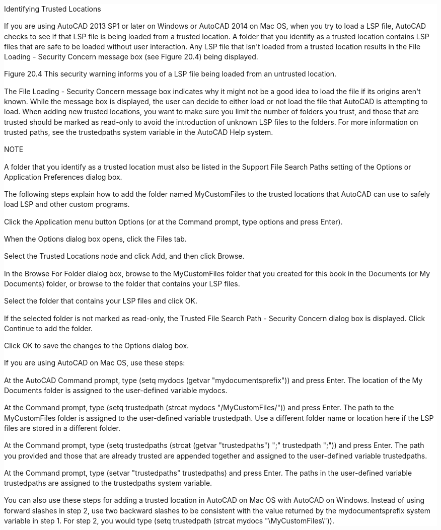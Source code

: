 Identifying Trusted Locations

If you are using AutoCAD 2013 SP1 or later on Windows or AutoCAD 2014 on Mac OS, when you try to load a LSP file, AutoCAD checks to see if that LSP file is being loaded from a trusted location. A folder that you identify as a trusted location contains LSP files that are safe to be loaded without user interaction. Any LSP file that isn't loaded from a trusted location results in the File Loading - Security Concern message box (see Figure 20.4) being displayed.

Figure 20.4 This security warning informs you of a LSP file being loaded from an untrusted location.

The File Loading - Security Concern message box indicates why it might not be a good idea to load the file if its origins aren't known. While the message box is displayed, the user can decide to either load or not load the file that AutoCAD is attempting to load. When adding new trusted locations, you want to make sure you limit the number of folders you trust, and those that are trusted should be marked as read-only to avoid the introduction of unknown LSP files to the folders. For more information on trusted paths, see the trustedpaths system variable in the AutoCAD Help system.

NOTE

A folder that you identify as a trusted location must also be listed in the Support File Search Paths setting of the Options or Application Preferences dialog box.

The following steps explain how to add the folder named MyCustomFiles to the trusted locations that AutoCAD can use to safely load LSP and other custom programs.

Click the Application menu button Options (or at the Command prompt, type options and press Enter).

When the Options dialog box opens, click the Files tab.

Select the Trusted Locations node and click Add, and then click Browse.

In the Browse For Folder dialog box, browse to the MyCustomFiles folder that you created for this book in the Documents (or My Documents) folder, or browse to the folder that contains your LSP files.

Select the folder that contains your LSP files and click OK.

If the selected folder is not marked as read-only, the Trusted File Search Path - Security Concern dialog box is displayed. Click Continue to add the folder.

Click OK to save the changes to the Options dialog box.

If you are using AutoCAD on Mac OS, use these steps:

At the AutoCAD Command prompt, type (setq mydocs (getvar "mydocumentsprefix")) and press Enter. The location of the My Documents folder is assigned to the user-defined variable mydocs.

At the Command prompt, type (setq trustedpath (strcat mydocs "/MyCustomFiles/")) and press Enter. The path to the MyCustomFiles folder is assigned to the user-defined variable trustedpath. Use a different folder name or location here if the LSP files are stored in a different folder.

At the Command prompt, type (setq trustedpaths (strcat (getvar "trustedpaths") ";" trustedpath ";")) and press Enter. The path you provided and those that are already trusted are appended together and assigned to the user-defined variable trustedpaths.

At the Command prompt, type (setvar "trustedpaths" trustedpaths) and press Enter. The paths in the user-defined variable trustedpaths are assigned to the trustedpaths system variable.

You can also use these steps for adding a trusted location in AutoCAD on Mac OS with AutoCAD on Windows. Instead of using forward slashes in step 2, use two backward slashes to be consistent with the value returned by the mydocumentsprefix system variable in step 1. For step 2, you would type (setq trustedpath (strcat mydocs "\\MyCustomFiles\\")).
